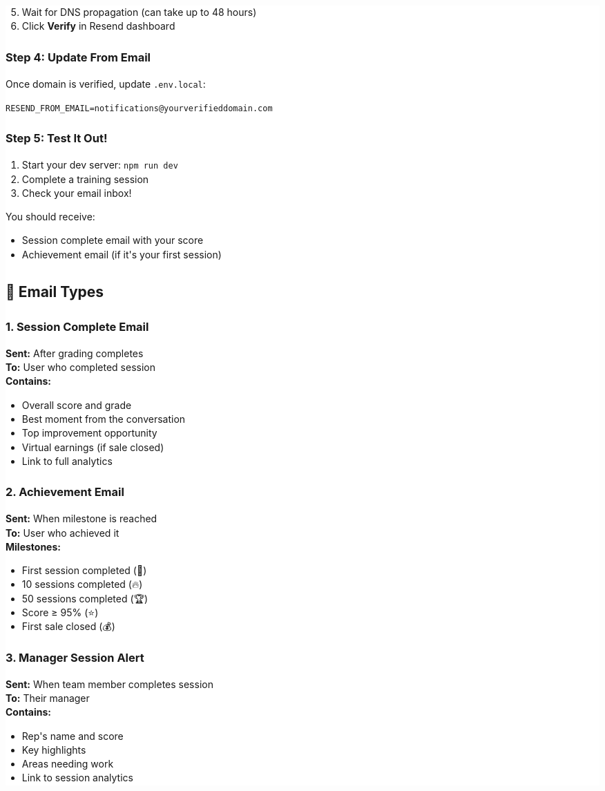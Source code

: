 5. Wait for DNS propagation (can take up to 48 hours)
6. Click **Verify** in Resend dashboard

### Step 4: Update From Email

Once domain is verified, update `.env.local`:
```env
RESEND_FROM_EMAIL=notifications@yourverifieddomain.com
```

### Step 5: Test It Out!

1. Start your dev server: `npm run dev`
2. Complete a training session
3. Check your email inbox!

You should receive:
- Session complete email with your score
- Achievement email (if it's your first session)

## 📧 Email Types

### 1. Session Complete Email
**Sent:** After grading completes  
**To:** User who completed session  
**Contains:**
- Overall score and grade
- Best moment from the conversation
- Top improvement opportunity
- Virtual earnings (if sale closed)
- Link to full analytics

### 2. Achievement Email
**Sent:** When milestone is reached  
**To:** User who achieved it  
**Milestones:**
- First session completed (🎯)
- 10 sessions completed (🔥)
- 50 sessions completed (🏆)
- Score ≥ 95% (⭐)
- First sale closed (💰)

### 3. Manager Session Alert
**Sent:** When team member completes session  
**To:** Their manager  
**Contains:**
- Rep's name and score
- Key highlights
- Areas needing work
- Link to session analytics
